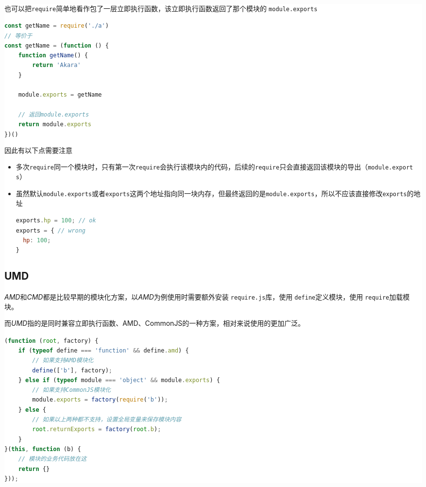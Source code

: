 也可以把`require`简单地看作包了一层立即执行函数，该立即执行函数返回了那个模块的 `module.exports`

```javascript
const getName = require('./a')
// 等价于
const getName = (function () {
    function getName() {
        return 'Akara'
    }

    module.exports = getName

    // 返回module.exports
    return module.exports
})()
```

因此有以下点需要注意

- 多次`require`同一个模块时，只有第一次`require`会执行该模块内的代码，后续的`require`只会直接返回该模块的导出（`module.exports`）

- 虽然默认`module.exports`或者`exports`这两个地址指向同一块内存，但最终返回的是`module.exports`，所以不应该直接修改`exports`的地址

  ``` js
  exports.hp = 100; // ok
  exports = { // wrong
    hp: 100;
  }
  ```



## UMD

*AMD*和*CMD*都是比较早期的模块化方案，以*AMD*为例使用时需要额外安装 `require.js`库，使用 `define`定义模块，使用 `require`加载模块。

而*UMD*指的是同时兼容立即执行函数、AMD、CommonJS的一种方案，相对来说使用的更加广泛。

``` js
(function (root, factory) {
    if (typeof define === 'function' && define.amd) {
        // 如果支持AMD模块化
        define(['b'], factory);
    } else if (typeof module === 'object' && module.exports) {
        // 如果支持CommonJS模块化
        module.exports = factory(require('b'));
    } else {
        // 如果以上两种都不支持，设置全局变量来保存模块内容
        root.returnExports = factory(root.b);
    }
}(this, function (b) {
    // 模块的业务代码放在这
    return {}
}));
```

